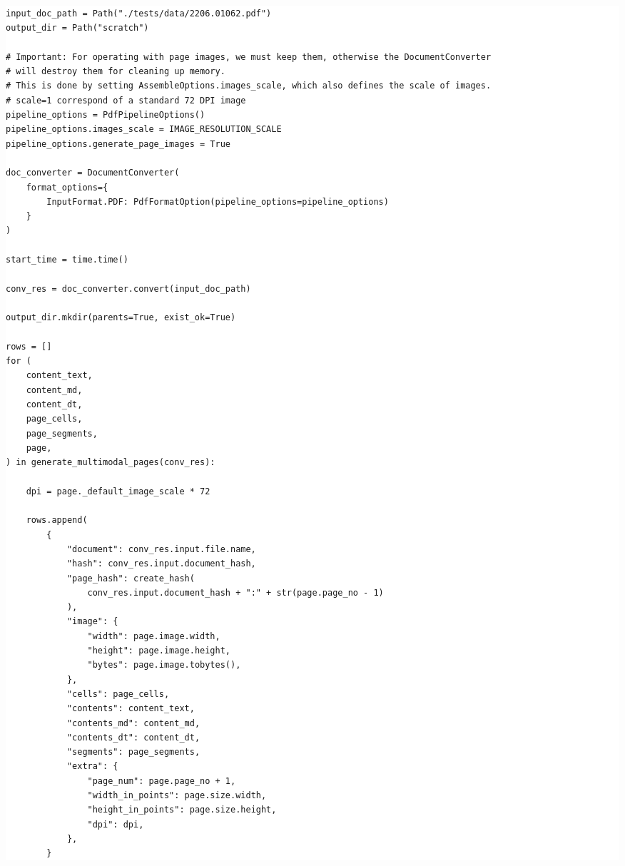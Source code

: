     input_doc_path = Path("./tests/data/2206.01062.pdf")
    output_dir = Path("scratch")

    # Important: For operating with page images, we must keep them, otherwise the DocumentConverter
    # will destroy them for cleaning up memory.
    # This is done by setting AssembleOptions.images_scale, which also defines the scale of images.
    # scale=1 correspond of a standard 72 DPI image
    pipeline_options = PdfPipelineOptions()
    pipeline_options.images_scale = IMAGE_RESOLUTION_SCALE
    pipeline_options.generate_page_images = True

    doc_converter = DocumentConverter(
        format_options={
            InputFormat.PDF: PdfFormatOption(pipeline_options=pipeline_options)
        }
    )

    start_time = time.time()

    conv_res = doc_converter.convert(input_doc_path)

    output_dir.mkdir(parents=True, exist_ok=True)

    rows = []
    for (
        content_text,
        content_md,
        content_dt,
        page_cells,
        page_segments,
        page,
    ) in generate_multimodal_pages(conv_res):

        dpi = page._default_image_scale * 72

        rows.append(
            {
                "document": conv_res.input.file.name,
                "hash": conv_res.input.document_hash,
                "page_hash": create_hash(
                    conv_res.input.document_hash + ":" + str(page.page_no - 1)
                ),
                "image": {
                    "width": page.image.width,
                    "height": page.image.height,
                    "bytes": page.image.tobytes(),
                },
                "cells": page_cells,
                "contents": content_text,
                "contents_md": content_md,
                "contents_dt": content_dt,
                "segments": page_segments,
                "extra": {
                    "page_num": page.page_no + 1,
                    "width_in_points": page.size.width,
                    "height_in_points": page.size.height,
                    "dpi": dpi,
                },
            }